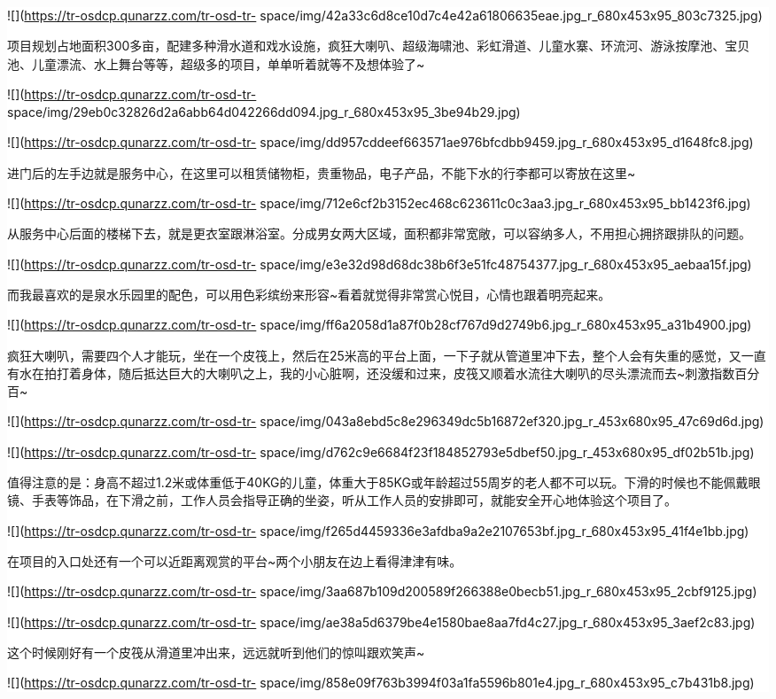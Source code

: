 ![](https://tr-osdcp.qunarzz.com/tr-osd-tr-
space/img/42a33c6d8ce10d7c4e42a61806635eae.jpg_r_680x453x95_803c7325.jpg)

项目规划占地面积300多亩，配建多种滑水道和戏水设施，疯狂大喇叭、超级海啸池、彩虹滑道、儿童水寨、环流河、游泳按摩池、宝贝池、儿童漂流、水上舞台等等，超级多的项目，单单听着就等不及想体验了~

![](https://tr-osdcp.qunarzz.com/tr-osd-tr-
space/img/29eb0c32826d2a6abb64d042266dd094.jpg_r_680x453x95_3be94b29.jpg)

![](https://tr-osdcp.qunarzz.com/tr-osd-tr-
space/img/dd957cddeef663571ae976bfcdbb9459.jpg_r_680x453x95_d1648fc8.jpg)

进门后的左手边就是服务中心，在这里可以租赁储物柜，贵重物品，电子产品，不能下水的行李都可以寄放在这里~

![](https://tr-osdcp.qunarzz.com/tr-osd-tr-
space/img/712e6cf2b3152ec468c623611c0c3aa3.jpg_r_680x453x95_bb1423f6.jpg)

从服务中心后面的楼梯下去，就是更衣室跟淋浴室。分成男女两大区域，面积都非常宽敞，可以容纳多人，不用担心拥挤跟排队的问题。

![](https://tr-osdcp.qunarzz.com/tr-osd-tr-
space/img/e3e32d98d68dc38b6f3e51fc48754377.jpg_r_680x453x95_aebaa15f.jpg)

而我最喜欢的是泉水乐园里的配色，可以用色彩缤纷来形容~看着就觉得非常赏心悦目，心情也跟着明亮起来。

![](https://tr-osdcp.qunarzz.com/tr-osd-tr-
space/img/ff6a2058d1a87f0b28cf767d9d2749b6.jpg_r_680x453x95_a31b4900.jpg)

疯狂大喇叭，需要四个人才能玩，坐在一个皮筏上，然后在25米高的平台上面，一下子就从管道里冲下去，整个人会有失重的感觉，又一直有水在拍打着身体，随后抵达巨大的大喇叭之上，我的小心脏啊，还没缓和过来，皮筏又顺着水流往大喇叭的尽头漂流而去~刺激指数百分百~

![](https://tr-osdcp.qunarzz.com/tr-osd-tr-
space/img/043a8ebd5c8e296349dc5b16872ef320.jpg_r_453x680x95_47c69d6d.jpg)

![](https://tr-osdcp.qunarzz.com/tr-osd-tr-
space/img/d762c9e6684f23f184852793e5dbef50.jpg_r_453x680x95_df02b51b.jpg)

值得注意的是：身高不超过1.2米或体重低于40KG的儿童，体重大于85KG或年龄超过55周岁的老人都不可以玩。下滑的时候也不能佩戴眼镜、手表等饰品，在下滑之前，工作人员会指导正确的坐姿，听从工作人员的安排即可，就能安全开心地体验这个项目了。

![](https://tr-osdcp.qunarzz.com/tr-osd-tr-
space/img/f265d4459336e3afdba9a2e2107653bf.jpg_r_680x453x95_41f4e1bb.jpg)

在项目的入口处还有一个可以近距离观赏的平台~两个小朋友在边上看得津津有味。

![](https://tr-osdcp.qunarzz.com/tr-osd-tr-
space/img/3aa687b109d200589f266388e0becb51.jpg_r_680x453x95_2cbf9125.jpg)

![](https://tr-osdcp.qunarzz.com/tr-osd-tr-
space/img/ae38a5d6379be4e1580bae8aa7fd4c27.jpg_r_680x453x95_3aef2c83.jpg)

这个时候刚好有一个皮筏从滑道里冲出来，远远就听到他们的惊叫跟欢笑声~

![](https://tr-osdcp.qunarzz.com/tr-osd-tr-
space/img/858e09f763b3994f03a1fa5596b801e4.jpg_r_680x453x95_c7b431b8.jpg)
